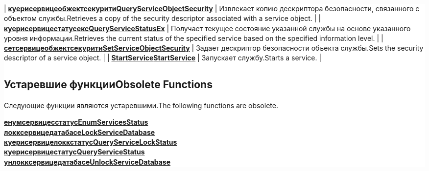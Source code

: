 | [<span data-ttu-id="ea911-162">**куерисервицеобжектсекурити**</span><span class="sxs-lookup"><span data-stu-id="ea911-162">**QueryServiceObjectSecurity**</span></span>](/windows/desktop/api/winsvc/nf-winsvc-queryserviceobjectsecurity)    | <span data-ttu-id="ea911-163">Извлекает копию дескриптора безопасности, связанного с объектом службы.</span><span class="sxs-lookup"><span data-stu-id="ea911-163">Retrieves a copy of the security descriptor associated with a service object.</span></span>                                                               |
| [<span data-ttu-id="ea911-164">**куерисервицестатусекс**</span><span class="sxs-lookup"><span data-stu-id="ea911-164">**QueryServiceStatusEx**</span></span>](/windows/desktop/api/Winsvc/nf-winsvc-queryservicestatusex)                     | <span data-ttu-id="ea911-165">Получает текущее состояние указанной службы на основе указанного уровня информации.</span><span class="sxs-lookup"><span data-stu-id="ea911-165">Retrieves the current status of the specified service based on the specified information level.</span></span>                                             |
| [<span data-ttu-id="ea911-166">**сетсервицеобжектсекурити**</span><span class="sxs-lookup"><span data-stu-id="ea911-166">**SetServiceObjectSecurity**</span></span>](/windows/desktop/api/winsvc/nf-winsvc-setserviceobjectsecurity)        | <span data-ttu-id="ea911-167">Задает дескриптор безопасности объекта службы.</span><span class="sxs-lookup"><span data-stu-id="ea911-167">Sets the security descriptor of a service object.</span></span>                                                                                           |
| [<span data-ttu-id="ea911-168">**StartService**</span><span class="sxs-lookup"><span data-stu-id="ea911-168">**StartService**</span></span>](/windows/desktop/api/Winsvc/nf-winsvc-startservicea)                                     | <span data-ttu-id="ea911-169">Запускает службу.</span><span class="sxs-lookup"><span data-stu-id="ea911-169">Starts a service.</span></span>                                                                                                                           |



 

## <a name="obsolete-functions"></a><span data-ttu-id="ea911-170">Устаревшие функции</span><span class="sxs-lookup"><span data-stu-id="ea911-170">Obsolete Functions</span></span>

<span data-ttu-id="ea911-171">Следующие функции являются устаревшими.</span><span class="sxs-lookup"><span data-stu-id="ea911-171">The following functions are obsolete.</span></span><dl>

[<span data-ttu-id="ea911-172">**енумсервицесстатус**</span><span class="sxs-lookup"><span data-stu-id="ea911-172">**EnumServicesStatus**</span></span>](/windows/desktop/api/Winsvc/nf-winsvc-enumservicesstatusa)  
[<span data-ttu-id="ea911-173">**локксервицедатабасе**</span><span class="sxs-lookup"><span data-stu-id="ea911-173">**LockServiceDatabase**</span></span>](/windows/desktop/api/Winsvc/nf-winsvc-lockservicedatabase)  
[<span data-ttu-id="ea911-174">**куерисервицелоккстатус**</span><span class="sxs-lookup"><span data-stu-id="ea911-174">**QueryServiceLockStatus**</span></span>](/windows/desktop/api/Winsvc/nf-winsvc-queryservicelockstatusa)  
[<span data-ttu-id="ea911-175">**куерисервицестатус**</span><span class="sxs-lookup"><span data-stu-id="ea911-175">**QueryServiceStatus**</span></span>](/windows/desktop/api/Winsvc/nf-winsvc-queryservicestatus)  
[<span data-ttu-id="ea911-176">**унлокксервицедатабасе**</span><span class="sxs-lookup"><span data-stu-id="ea911-176">**UnlockServiceDatabase**</span></span>](/windows/desktop/api/Winsvc/nf-winsvc-unlockservicedatabase)  
</dl>

 

 

